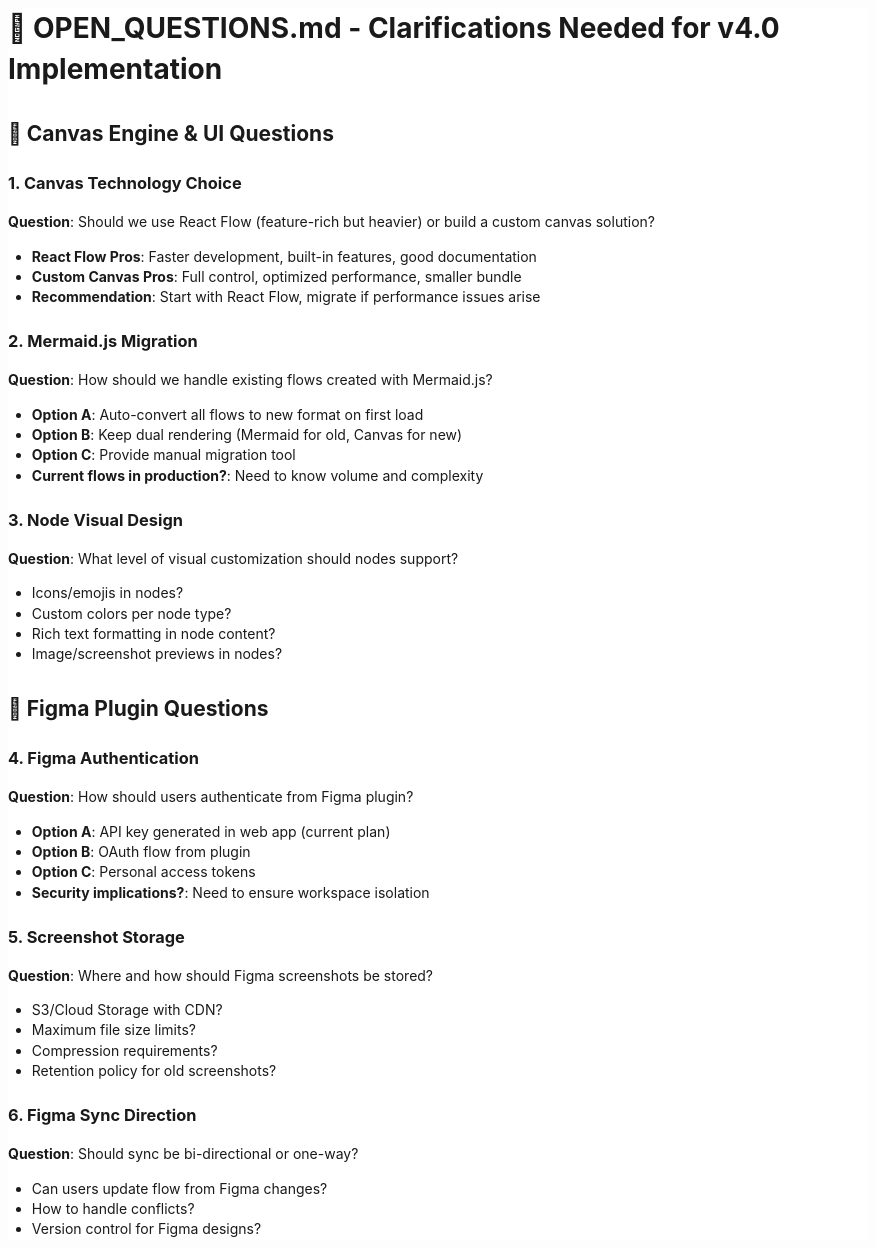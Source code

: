 # 🤔 OPEN_QUESTIONS.md - Clarifications Needed for v4.0 Implementation

## 🎨 Canvas Engine & UI Questions

### 1. Canvas Technology Choice
**Question**: Should we use React Flow (feature-rich but heavier) or build a custom canvas solution?
- **React Flow Pros**: Faster development, built-in features, good documentation
- **Custom Canvas Pros**: Full control, optimized performance, smaller bundle
- **Recommendation**: Start with React Flow, migrate if performance issues arise

### 2. Mermaid.js Migration
**Question**: How should we handle existing flows created with Mermaid.js?
- **Option A**: Auto-convert all flows to new format on first load
- **Option B**: Keep dual rendering (Mermaid for old, Canvas for new)
- **Option C**: Provide manual migration tool
- **Current flows in production?**: Need to know volume and complexity

### 3. Node Visual Design
**Question**: What level of visual customization should nodes support?
- Icons/emojis in nodes?
- Custom colors per node type?
- Rich text formatting in node content?
- Image/screenshot previews in nodes?

## 🔌 Figma Plugin Questions

### 4. Figma Authentication
**Question**: How should users authenticate from Figma plugin?
- **Option A**: API key generated in web app (current plan)
- **Option B**: OAuth flow from plugin
- **Option C**: Personal access tokens
- **Security implications?**: Need to ensure workspace isolation

### 5. Screenshot Storage
**Question**: Where and how should Figma screenshots be stored?
- S3/Cloud Storage with CDN?
- Maximum file size limits?
- Compression requirements?
- Retention policy for old screenshots?

### 6. Figma Sync Direction
**Question**: Should sync be bi-directional or one-way?
- Can users update flow from Figma changes?
- How to handle conflicts?
- Version control for Figma designs?

